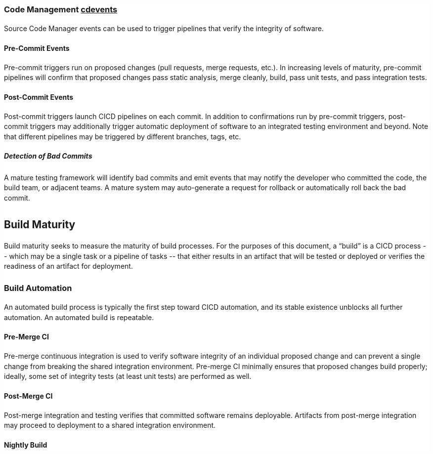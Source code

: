 
### Code Management [cdevents](https://cdevents.dev/docs/source-code-version-control/)

Source Code Manager events can be used to trigger pipelines that verify the integrity of software.


#### Pre-Commit Events

Pre-commit triggers run on proposed changes (pull requests, merge requests, etc.). In increasing levels of maturity, pre-commit pipelines will confirm that proposed changes pass static analysis, merge cleanly, build, pass unit tests, and pass integration tests.


#### Post-Commit Events

Post-commit triggers launch CICD pipelines on each commit. In addition to confirmations run by pre-commit triggers, post-commit triggers may additionally trigger automatic deployment of software to an integrated testing environment and beyond. Note that different pipelines may be triggered by different branches, tags, etc.


##### Detection of Bad Commits

A mature testing framework will identify bad commits and emit events that may notify the developer who committed the code, the build team, or adjacent teams. A mature system may auto-generate a request for rollback or automatically roll back the bad commit.


## Build Maturity

Build maturity seeks to measure the maturity of build processes. For the purposes of this document, a “build” is a CICD process -- which may be a single task or a pipeline of tasks -- that either results in an artifact that will be tested or deployed or verifies the readiness of an artifact for deployment.


### Build Automation

An automated build process is typically the first step toward CICD automation, and its stable existence unblocks all further automation. An automated build is repeatable.


#### Pre-Merge CI

Pre-merge continuous integration is used to verify software integrity of an individual proposed change and can prevent a single change from breaking the shared integration environment. Pre-merge CI minimally ensures that proposed changes build properly; ideally, some set of integrity tests (at least unit tests) are performed as well.


#### Post-Merge CI

Post-merge integration and testing verifies that committed software remains deployable. Artifacts from post-merge integration may proceed to deployment to a shared integration environment.


#### Nightly Build
